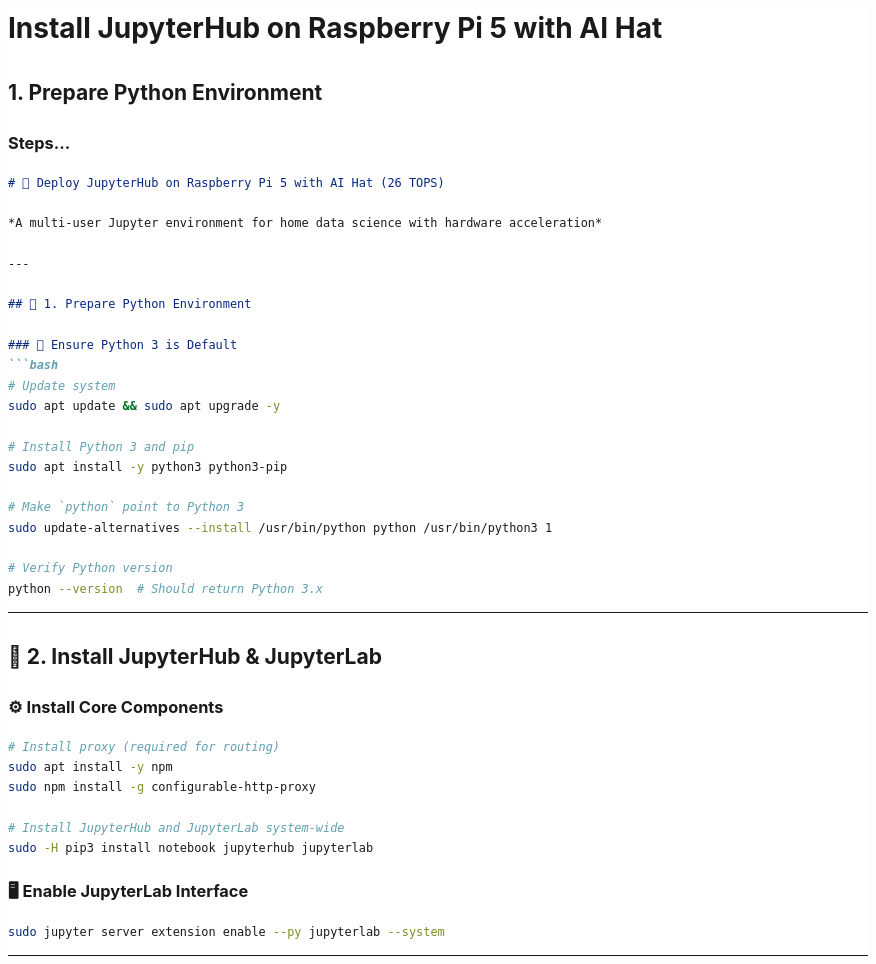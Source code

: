 

# Install JupyterHub on Raspberry Pi 5 with AI Hat

## 1. Prepare Python Environment
### Steps...

```markdown
# 🧪 Deploy JupyterHub on Raspberry Pi 5 with AI Hat (26 TOPS)

*A multi-user Jupyter environment for home data science with hardware acceleration*

---

## 🧰 1. Prepare Python Environment

### 🐍 Ensure Python 3 is Default
```bash
# Update system
sudo apt update && sudo apt upgrade -y

# Install Python 3 and pip
sudo apt install -y python3 python3-pip

# Make `python` point to Python 3
sudo update-alternatives --install /usr/bin/python python /usr/bin/python3 1

# Verify Python version
python --version  # Should return Python 3.x
```

---

## 🧩 2. Install JupyterHub & JupyterLab

### ⚙️ Install Core Components
```bash
# Install proxy (required for routing)
sudo apt install -y npm
sudo npm install -g configurable-http-proxy

# Install JupyterHub and JupyterLab system-wide
sudo -H pip3 install notebook jupyterhub jupyterlab
```

### 🖥️ Enable JupyterLab Interface
```bash
sudo jupyter server extension enable --py jupyterlab --system
```

---